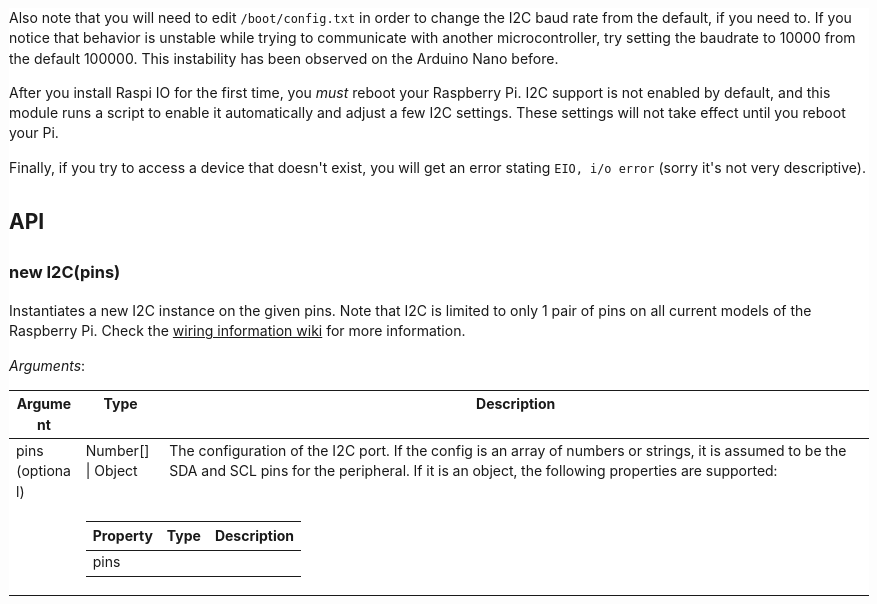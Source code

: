 Also note that you will need to edit ```/boot/config.txt``` in order to change the I2C baud rate from the default, if you need to. If you notice that behavior is unstable while trying to communicate with another microcontroller, try setting the baudrate to 10000 from the default 100000. This instability has been observed on the Arduino Nano before.

After you install Raspi IO for the first time, you _must_ reboot your Raspberry Pi. I2C support is not enabled by default, and this module runs a script to enable it automatically and adjust a few I2C settings. These settings will not take effect until you reboot your Pi.

Finally, if you try to access a device that doesn't exist, you will get an error stating ```EIO, i/o error``` (sorry it's not very descriptive).

## API

### new I2C(pins)

Instantiates a new I2C instance on the given pins. Note that I2C is limited to only 1 pair of pins on all current models of the Raspberry Pi. Check the [wiring information wiki](https://github.com/nebrius/raspi-io/wiki) for more information.

_Arguments_:

<table>
  <thead>
    <tr>
      <th>Argument</th>
      <th>Type</th>
      <th>Description</th>
    </tr>
  </thead>
  <tr>
    <td>pins (optional)</td>
    <td>Number[] | Object</td>
    <td>The configuration of the I2C port. If the config is an array of numbers or strings, it is assumed to be the SDA and SCL pins for the peripheral. If it is an object, the following properties are supported:</td>
  </tr>
  <tr>
    <td></td>
    <td colspan="2">
      <table>
        <thead>
          <tr>
            <th>Property</th>
            <th>Type</th>
            <th>Description</th>
          </tr>
        </thead>
        <tr>
          <td>pins</td>
          <td></td>
          <td></td>
        </tr>
      </table>
    </td>
  </tr>
</table>
